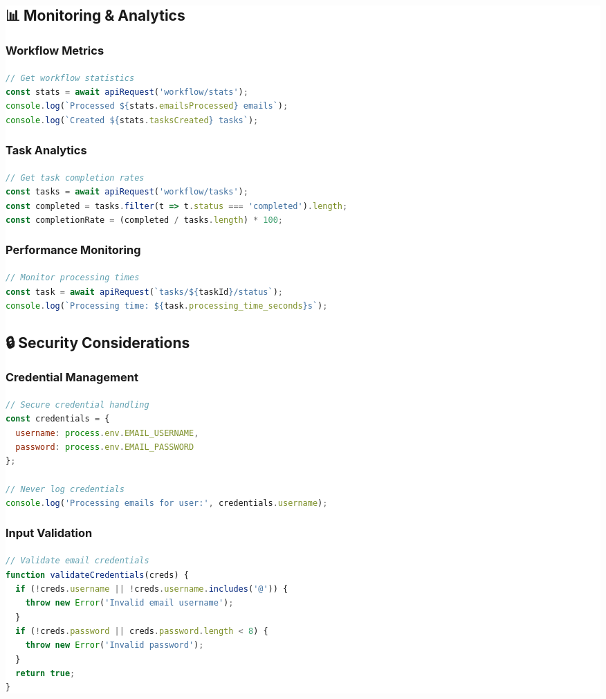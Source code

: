 ## 📊 Monitoring & Analytics

### Workflow Metrics

```javascript
// Get workflow statistics
const stats = await apiRequest('workflow/stats');
console.log(`Processed ${stats.emailsProcessed} emails`);
console.log(`Created ${stats.tasksCreated} tasks`);
```

### Task Analytics

```javascript
// Get task completion rates
const tasks = await apiRequest('workflow/tasks');
const completed = tasks.filter(t => t.status === 'completed').length;
const completionRate = (completed / tasks.length) * 100;
```

### Performance Monitoring

```javascript
// Monitor processing times
const task = await apiRequest(`tasks/${taskId}/status`);
console.log(`Processing time: ${task.processing_time_seconds}s`);
```

## 🔒 Security Considerations

### Credential Management

```javascript
// Secure credential handling
const credentials = {
  username: process.env.EMAIL_USERNAME,
  password: process.env.EMAIL_PASSWORD
};

// Never log credentials
console.log('Processing emails for user:', credentials.username);
```

### Input Validation

```javascript
// Validate email credentials
function validateCredentials(creds) {
  if (!creds.username || !creds.username.includes('@')) {
    throw new Error('Invalid email username');
  }
  if (!creds.password || creds.password.length < 8) {
    throw new Error('Invalid password');
  }
  return true;
}
```
